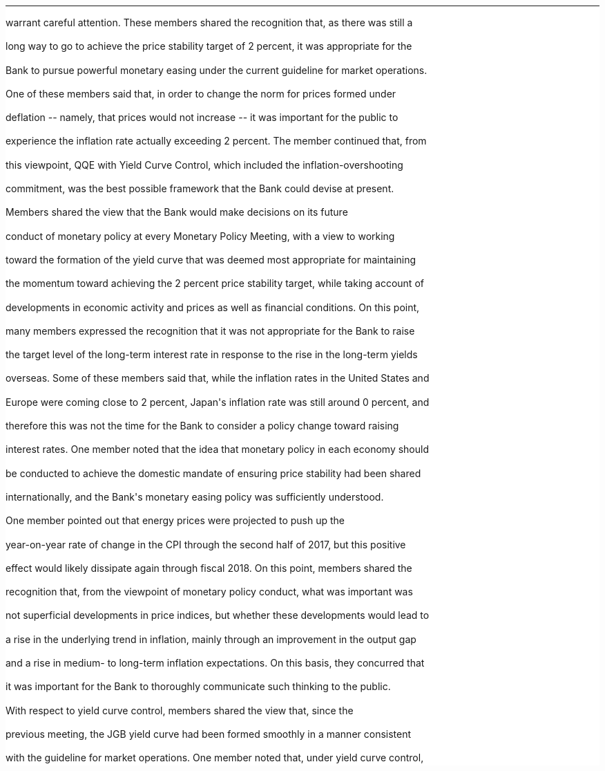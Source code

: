 -----

warrant careful attention. These members shared the recognition that, as there was still a

long way to go to achieve the price stability target of 2 percent, it was appropriate for the

Bank to pursue powerful monetary easing under the current guideline for market operations.

One of these members said that, in order to change the norm for prices formed under

deflation -- namely, that prices would not increase -- it was important for the public to

experience the inflation rate actually exceeding 2 percent. The member continued that, from

this viewpoint, QQE with Yield Curve Control, which included the inflation-overshooting

commitment, was the best possible framework that the Bank could devise at present.

Members shared the view that the Bank would make decisions on its future

conduct of monetary policy at every Monetary Policy Meeting, with a view to working

toward the formation of the yield curve that was deemed most appropriate for maintaining

the momentum toward achieving the 2 percent price stability target, while taking account of

developments in economic activity and prices as well as financial conditions. On this point,

many members expressed the recognition that it was not appropriate for the Bank to raise

the target level of the long-term interest rate in response to the rise in the long-term yields

overseas. Some of these members said that, while the inflation rates in the United States and

Europe were coming close to 2 percent, Japan's inflation rate was still around 0 percent, and

therefore this was not the time for the Bank to consider a policy change toward raising

interest rates. One member noted that the idea that monetary policy in each economy should

be conducted to achieve the domestic mandate of ensuring price stability had been shared

internationally, and the Bank's monetary easing policy was sufficiently understood.

One member pointed out that energy prices were projected to push up the

year-on-year rate of change in the CPI through the second half of 2017, but this positive

effect would likely dissipate again through fiscal 2018. On this point, members shared the

recognition that, from the viewpoint of monetary policy conduct, what was important was

not superficial developments in price indices, but whether these developments would lead to

a rise in the underlying trend in inflation, mainly through an improvement in the output gap

and a rise in medium- to long-term inflation expectations. On this basis, they concurred that

it was important for the Bank to thoroughly communicate such thinking to the public.

With respect to yield curve control, members shared the view that, since the

previous meeting, the JGB yield curve had been formed smoothly in a manner consistent

with the guideline for market operations. One member noted that, under yield curve control,
